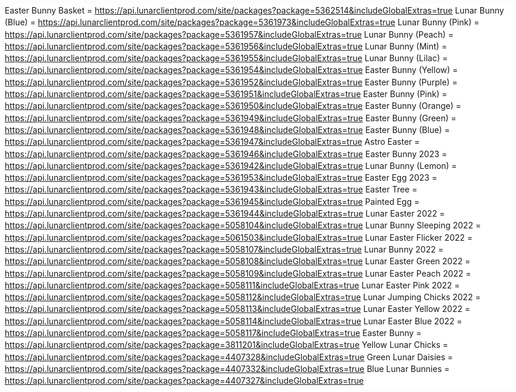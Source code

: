 Easter Bunny Basket = https://api.lunarclientprod.com/site/packages?package=5362514&includeGlobalExtras=true
Lunar Bunny (Blue) = https://api.lunarclientprod.com/site/packages?package=5361973&includeGlobalExtras=true
Lunar Bunny (Pink) = https://api.lunarclientprod.com/site/packages?package=5361957&includeGlobalExtras=true
Lunar Bunny (Peach) = https://api.lunarclientprod.com/site/packages?package=5361956&includeGlobalExtras=true
Lunar Bunny (Mint) = https://api.lunarclientprod.com/site/packages?package=5361955&includeGlobalExtras=true
Lunar Bunny (Lilac) = https://api.lunarclientprod.com/site/packages?package=5361954&includeGlobalExtras=true
Easter Bunny (Yellow) = https://api.lunarclientprod.com/site/packages?package=5361952&includeGlobalExtras=true
Easter Bunny (Purple) = https://api.lunarclientprod.com/site/packages?package=5361951&includeGlobalExtras=true
Easter Bunny (Pink) = https://api.lunarclientprod.com/site/packages?package=5361950&includeGlobalExtras=true
Easter Bunny (Orange) = https://api.lunarclientprod.com/site/packages?package=5361949&includeGlobalExtras=true
Easter Bunny (Green) = https://api.lunarclientprod.com/site/packages?package=5361948&includeGlobalExtras=true
Easter Bunny (Blue) = https://api.lunarclientprod.com/site/packages?package=5361947&includeGlobalExtras=true
Astro Easter = https://api.lunarclientprod.com/site/packages?package=5361946&includeGlobalExtras=true
Easter Bunny 2023 = https://api.lunarclientprod.com/site/packages?package=5361942&includeGlobalExtras=true
Lunar Bunny (Lemon) = https://api.lunarclientprod.com/site/packages?package=5361953&includeGlobalExtras=true
Easter Egg 2023 = https://api.lunarclientprod.com/site/packages?package=5361943&includeGlobalExtras=true
Easter Tree = https://api.lunarclientprod.com/site/packages?package=5361945&includeGlobalExtras=true
Painted Egg = https://api.lunarclientprod.com/site/packages?package=5361944&includeGlobalExtras=true
Lunar Easter 2022 = https://api.lunarclientprod.com/site/packages?package=5058104&includeGlobalExtras=true
Lunar Bunny Sleeping 2022 = https://api.lunarclientprod.com/site/packages?package=5061503&includeGlobalExtras=true
Lunar Easter Flicker 2022 = https://api.lunarclientprod.com/site/packages?package=5058107&includeGlobalExtras=true
Lunar Bunny 2022 = https://api.lunarclientprod.com/site/packages?package=5058108&includeGlobalExtras=true
Lunar Easter Green 2022 = https://api.lunarclientprod.com/site/packages?package=5058109&includeGlobalExtras=true
Lunar Easter Peach 2022 = https://api.lunarclientprod.com/site/packages?package=5058111&includeGlobalExtras=true
Lunar Easter Pink 2022 = https://api.lunarclientprod.com/site/packages?package=5058112&includeGlobalExtras=true
Lunar Jumping Chicks 2022 = https://api.lunarclientprod.com/site/packages?package=5058113&includeGlobalExtras=true
Lunar Easter Yellow 2022 = https://api.lunarclientprod.com/site/packages?package=5058114&includeGlobalExtras=true
Lunar Easter Blue 2022 = https://api.lunarclientprod.com/site/packages?package=5058117&includeGlobalExtras=true
Easter Bunny = https://api.lunarclientprod.com/site/packages?package=3811201&includeGlobalExtras=true
Yellow Lunar Chicks = https://api.lunarclientprod.com/site/packages?package=4407328&includeGlobalExtras=true
Green Lunar Daisies = https://api.lunarclientprod.com/site/packages?package=4407332&includeGlobalExtras=true
Blue Lunar Bunnies = https://api.lunarclientprod.com/site/packages?package=4407327&includeGlobalExtras=true